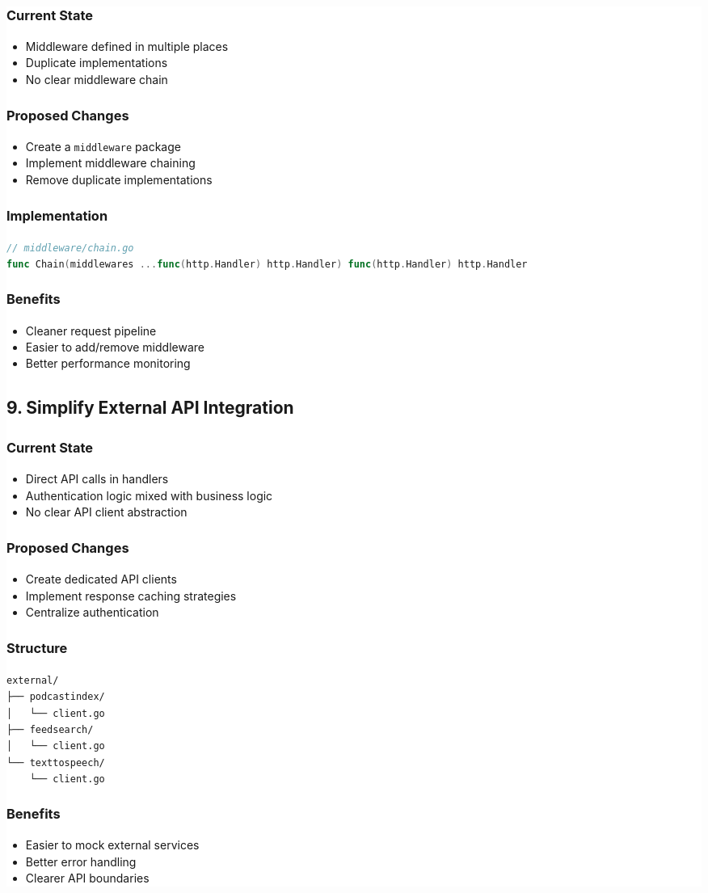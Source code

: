 ### Current State
- Middleware defined in multiple places
- Duplicate implementations
- No clear middleware chain

### Proposed Changes
- Create a `middleware` package
- Implement middleware chaining
- Remove duplicate implementations

### Implementation
```go
// middleware/chain.go
func Chain(middlewares ...func(http.Handler) http.Handler) func(http.Handler) http.Handler
```

### Benefits
- Cleaner request pipeline
- Easier to add/remove middleware
- Better performance monitoring

## 9. Simplify External API Integration

### Current State
- Direct API calls in handlers
- Authentication logic mixed with business logic
- No clear API client abstraction

### Proposed Changes
- Create dedicated API clients
- Implement response caching strategies
- Centralize authentication

### Structure
```
external/
├── podcastindex/
│   └── client.go
├── feedsearch/
│   └── client.go
└── texttospeech/
    └── client.go
```

### Benefits
- Easier to mock external services
- Better error handling
- Clearer API boundaries
